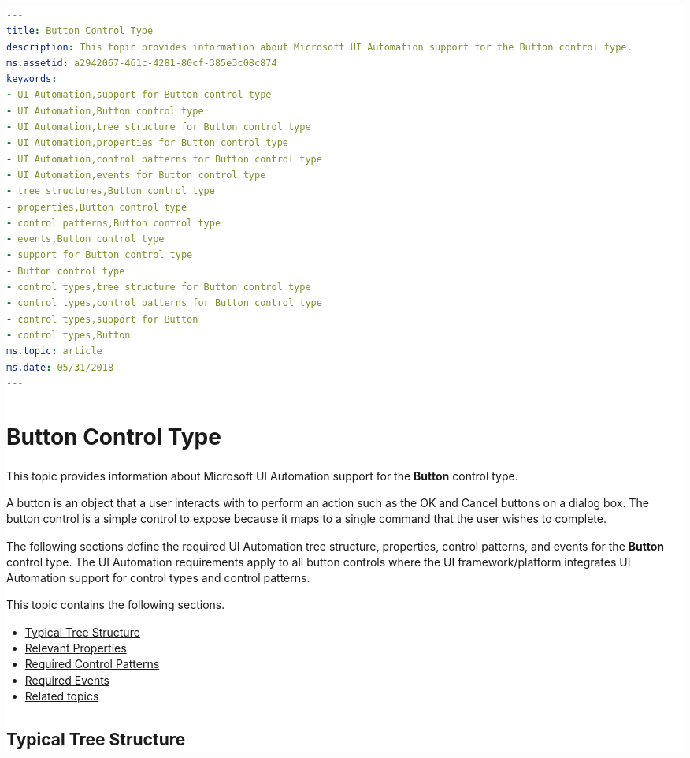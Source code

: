 ```yaml
---
title: Button Control Type
description: This topic provides information about Microsoft UI Automation support for the Button control type.
ms.assetid: a2942067-461c-4281-80cf-385e3c08c874
keywords:
- UI Automation,support for Button control type
- UI Automation,Button control type
- UI Automation,tree structure for Button control type
- UI Automation,properties for Button control type
- UI Automation,control patterns for Button control type
- UI Automation,events for Button control type
- tree structures,Button control type
- properties,Button control type
- control patterns,Button control type
- events,Button control type
- support for Button control type
- Button control type
- control types,tree structure for Button control type
- control types,control patterns for Button control type
- control types,support for Button
- control types,Button
ms.topic: article
ms.date: 05/31/2018
---
```


# Button Control Type

This topic provides information about Microsoft UI Automation support for the **Button** control type.

A button is an object that a user interacts with to perform an action such as the OK and Cancel buttons on a dialog box. The button control is a simple control to expose because it maps to a single command that the user wishes to complete.

The following sections define the required UI Automation tree structure, properties, control patterns, and events for the **Button** control type. The UI Automation requirements apply to all button controls where the UI framework/platform integrates UI Automation support for control types and control patterns.

This topic contains the following sections.

-   [Typical Tree Structure](#typical-tree-structure)
-   [Relevant Properties](#relevant-properties)
-   [Required Control Patterns](#required-control-patterns)
-   [Required Events](#required-events)
-   [Related topics](#related-topics)

## Typical Tree Structure
